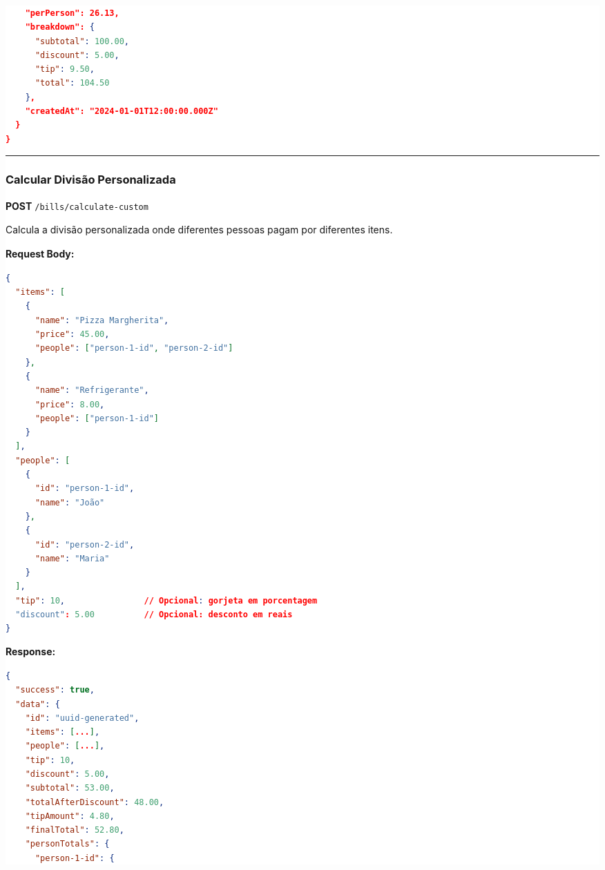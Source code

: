 ```json
    "perPerson": 26.13,
    "breakdown": {
      "subtotal": 100.00,
      "discount": 5.00,
      "tip": 9.50,
      "total": 104.50
    },
    "createdAt": "2024-01-01T12:00:00.000Z"
  }
}
```

---

### Calcular Divisão Personalizada
**POST** `/bills/calculate-custom`

Calcula a divisão personalizada onde diferentes pessoas pagam por diferentes itens.

**Request Body:**
```json
{
  "items": [
    {
      "name": "Pizza Margherita",
      "price": 45.00,
      "people": ["person-1-id", "person-2-id"]
    },
    {
      "name": "Refrigerante",
      "price": 8.00,
      "people": ["person-1-id"]
    }
  ],
  "people": [
    {
      "id": "person-1-id",
      "name": "João"
    },
    {
      "id": "person-2-id", 
      "name": "Maria"
    }
  ],
  "tip": 10,                // Opcional: gorjeta em porcentagem
  "discount": 5.00          // Opcional: desconto em reais
}
```

**Response:**
```json
{
  "success": true,
  "data": {
    "id": "uuid-generated",
    "items": [...],
    "people": [...],
    "tip": 10,
    "discount": 5.00,
    "subtotal": 53.00,
    "totalAfterDiscount": 48.00,
    "tipAmount": 4.80,
    "finalTotal": 52.80,
    "personTotals": {
      "person-1-id": {
```